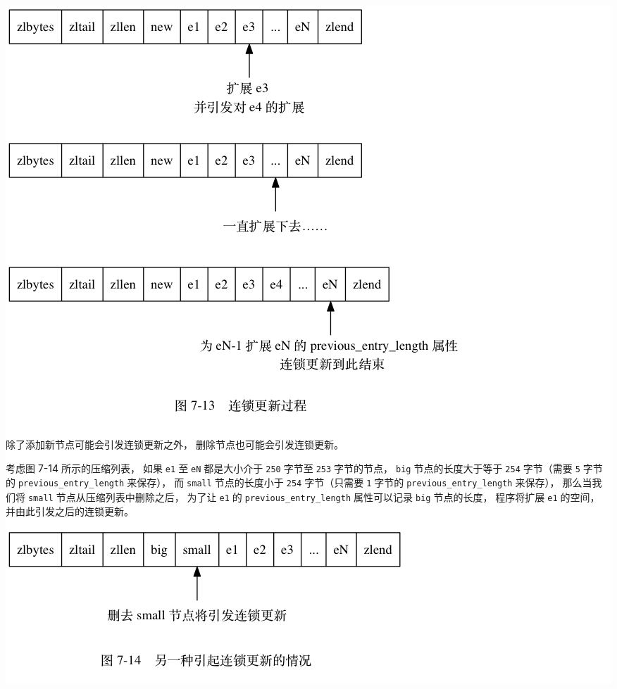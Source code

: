 ![img](%E7%AC%AC%E4%B8%80%E9%98%B6%E6%AE%B5.assets/2015-09-13_55f51c968ab45.png)

![img](%E7%AC%AC%E4%B8%80%E9%98%B6%E6%AE%B5.assets/2015-09-13_55f51c97d30cf.png)

![img](%E7%AC%AC%E4%B8%80%E9%98%B6%E6%AE%B5.assets/2015-09-13_55f51c99143df.png)

除了添加新节点可能会引发连锁更新之外， 删除节点也可能会引发连锁更新。

考虑图 7-14 所示的压缩列表， 如果 `e1` 至 `eN` 都是大小介于 `250` 字节至 `253` 字节的节点， `big` 节点的长度大于等于 `254` 字节（需要 `5` 字节的 `previous_entry_length` 来保存）， 而 `small` 节点的长度小于 `254` 字节（只需要 `1` 字节的 `previous_entry_length` 来保存）， 那么当我们将 `small` 节点从压缩列表中删除之后， 为了让 `e1` 的 `previous_entry_length` 属性可以记录 `big` 节点的长度， 程序将扩展 `e1` 的空间， 并由此引发之后的连锁更新。

![img](%E7%AC%AC%E4%B8%80%E9%98%B6%E6%AE%B5.assets/2015-09-13_55f51c9a98f6f.png)
